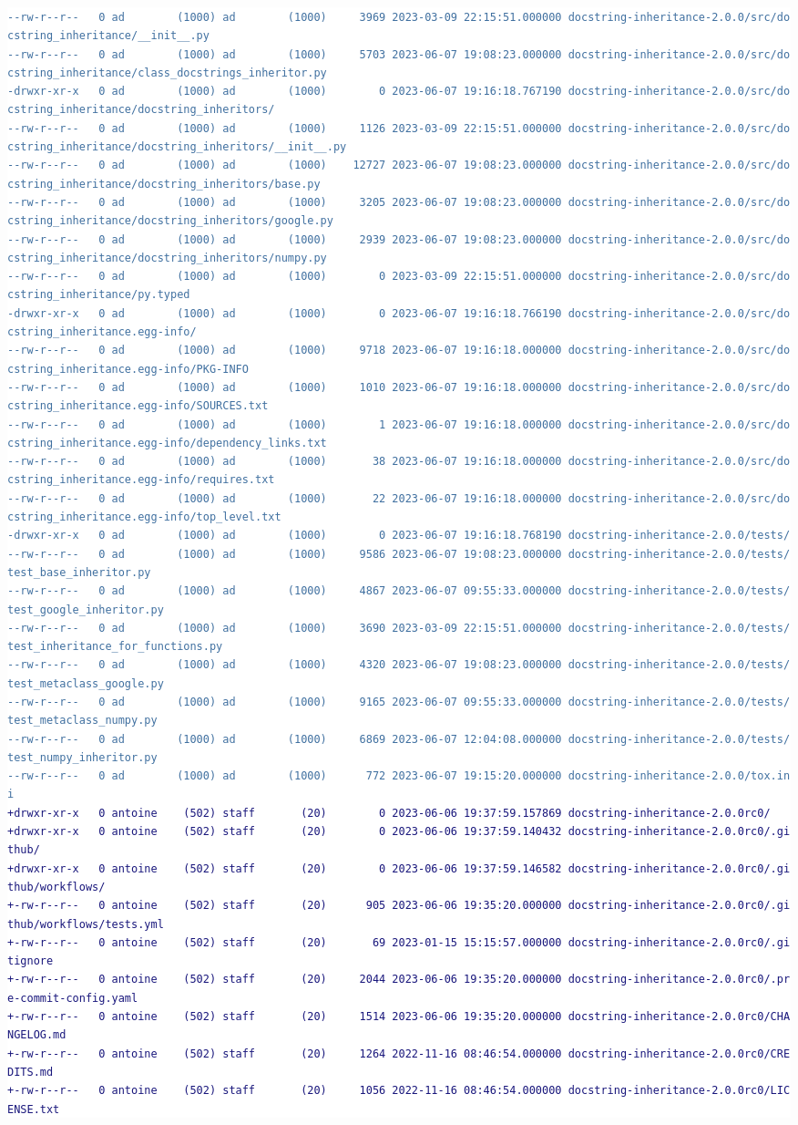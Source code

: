 ```diff
--rw-r--r--   0 ad        (1000) ad        (1000)     3969 2023-03-09 22:15:51.000000 docstring-inheritance-2.0.0/src/docstring_inheritance/__init__.py
--rw-r--r--   0 ad        (1000) ad        (1000)     5703 2023-06-07 19:08:23.000000 docstring-inheritance-2.0.0/src/docstring_inheritance/class_docstrings_inheritor.py
-drwxr-xr-x   0 ad        (1000) ad        (1000)        0 2023-06-07 19:16:18.767190 docstring-inheritance-2.0.0/src/docstring_inheritance/docstring_inheritors/
--rw-r--r--   0 ad        (1000) ad        (1000)     1126 2023-03-09 22:15:51.000000 docstring-inheritance-2.0.0/src/docstring_inheritance/docstring_inheritors/__init__.py
--rw-r--r--   0 ad        (1000) ad        (1000)    12727 2023-06-07 19:08:23.000000 docstring-inheritance-2.0.0/src/docstring_inheritance/docstring_inheritors/base.py
--rw-r--r--   0 ad        (1000) ad        (1000)     3205 2023-06-07 19:08:23.000000 docstring-inheritance-2.0.0/src/docstring_inheritance/docstring_inheritors/google.py
--rw-r--r--   0 ad        (1000) ad        (1000)     2939 2023-06-07 19:08:23.000000 docstring-inheritance-2.0.0/src/docstring_inheritance/docstring_inheritors/numpy.py
--rw-r--r--   0 ad        (1000) ad        (1000)        0 2023-03-09 22:15:51.000000 docstring-inheritance-2.0.0/src/docstring_inheritance/py.typed
-drwxr-xr-x   0 ad        (1000) ad        (1000)        0 2023-06-07 19:16:18.766190 docstring-inheritance-2.0.0/src/docstring_inheritance.egg-info/
--rw-r--r--   0 ad        (1000) ad        (1000)     9718 2023-06-07 19:16:18.000000 docstring-inheritance-2.0.0/src/docstring_inheritance.egg-info/PKG-INFO
--rw-r--r--   0 ad        (1000) ad        (1000)     1010 2023-06-07 19:16:18.000000 docstring-inheritance-2.0.0/src/docstring_inheritance.egg-info/SOURCES.txt
--rw-r--r--   0 ad        (1000) ad        (1000)        1 2023-06-07 19:16:18.000000 docstring-inheritance-2.0.0/src/docstring_inheritance.egg-info/dependency_links.txt
--rw-r--r--   0 ad        (1000) ad        (1000)       38 2023-06-07 19:16:18.000000 docstring-inheritance-2.0.0/src/docstring_inheritance.egg-info/requires.txt
--rw-r--r--   0 ad        (1000) ad        (1000)       22 2023-06-07 19:16:18.000000 docstring-inheritance-2.0.0/src/docstring_inheritance.egg-info/top_level.txt
-drwxr-xr-x   0 ad        (1000) ad        (1000)        0 2023-06-07 19:16:18.768190 docstring-inheritance-2.0.0/tests/
--rw-r--r--   0 ad        (1000) ad        (1000)     9586 2023-06-07 19:08:23.000000 docstring-inheritance-2.0.0/tests/test_base_inheritor.py
--rw-r--r--   0 ad        (1000) ad        (1000)     4867 2023-06-07 09:55:33.000000 docstring-inheritance-2.0.0/tests/test_google_inheritor.py
--rw-r--r--   0 ad        (1000) ad        (1000)     3690 2023-03-09 22:15:51.000000 docstring-inheritance-2.0.0/tests/test_inheritance_for_functions.py
--rw-r--r--   0 ad        (1000) ad        (1000)     4320 2023-06-07 19:08:23.000000 docstring-inheritance-2.0.0/tests/test_metaclass_google.py
--rw-r--r--   0 ad        (1000) ad        (1000)     9165 2023-06-07 09:55:33.000000 docstring-inheritance-2.0.0/tests/test_metaclass_numpy.py
--rw-r--r--   0 ad        (1000) ad        (1000)     6869 2023-06-07 12:04:08.000000 docstring-inheritance-2.0.0/tests/test_numpy_inheritor.py
--rw-r--r--   0 ad        (1000) ad        (1000)      772 2023-06-07 19:15:20.000000 docstring-inheritance-2.0.0/tox.ini
+drwxr-xr-x   0 antoine    (502) staff       (20)        0 2023-06-06 19:37:59.157869 docstring-inheritance-2.0.0rc0/
+drwxr-xr-x   0 antoine    (502) staff       (20)        0 2023-06-06 19:37:59.140432 docstring-inheritance-2.0.0rc0/.github/
+drwxr-xr-x   0 antoine    (502) staff       (20)        0 2023-06-06 19:37:59.146582 docstring-inheritance-2.0.0rc0/.github/workflows/
+-rw-r--r--   0 antoine    (502) staff       (20)      905 2023-06-06 19:35:20.000000 docstring-inheritance-2.0.0rc0/.github/workflows/tests.yml
+-rw-r--r--   0 antoine    (502) staff       (20)       69 2023-01-15 15:15:57.000000 docstring-inheritance-2.0.0rc0/.gitignore
+-rw-r--r--   0 antoine    (502) staff       (20)     2044 2023-06-06 19:35:20.000000 docstring-inheritance-2.0.0rc0/.pre-commit-config.yaml
+-rw-r--r--   0 antoine    (502) staff       (20)     1514 2023-06-06 19:35:20.000000 docstring-inheritance-2.0.0rc0/CHANGELOG.md
+-rw-r--r--   0 antoine    (502) staff       (20)     1264 2022-11-16 08:46:54.000000 docstring-inheritance-2.0.0rc0/CREDITS.md
+-rw-r--r--   0 antoine    (502) staff       (20)     1056 2022-11-16 08:46:54.000000 docstring-inheritance-2.0.0rc0/LICENSE.txt
```